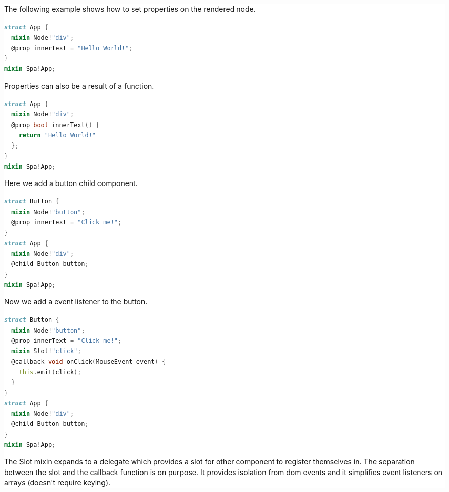 The following example shows how to set properties on the rendered node.

```d
struct App {
  mixin Node!"div";
  @prop innerText = "Hello World!";
}
mixin Spa!App;
```

Properties can also be a result of a function.

```d
struct App {
  mixin Node!"div";
  @prop bool innerText() {
    return "Hello World!"
  };
}
mixin Spa!App;
```

Here we add a button child component.

```d
struct Button {
  mixin Node!"button";
  @prop innerText = "Click me!";
}
struct App {
  mixin Node!"div";
  @child Button button;
}
mixin Spa!App;
```

Now we add a event listener to the button.

```d
struct Button {
  mixin Node!"button";
  @prop innerText = "Click me!";
  mixin Slot!"click";
  @callback void onClick(MouseEvent event) {
    this.emit(click);
  }
}
struct App {
  mixin Node!"div";
  @child Button button;
}
mixin Spa!App;
```

The Slot mixin expands to a delegate which provides a slot for other component to register themselves in. The separation between the slot and the callback function is on purpose. It provides isolation from dom events and it simplifies event listeners on arrays (doesn't require keying).
